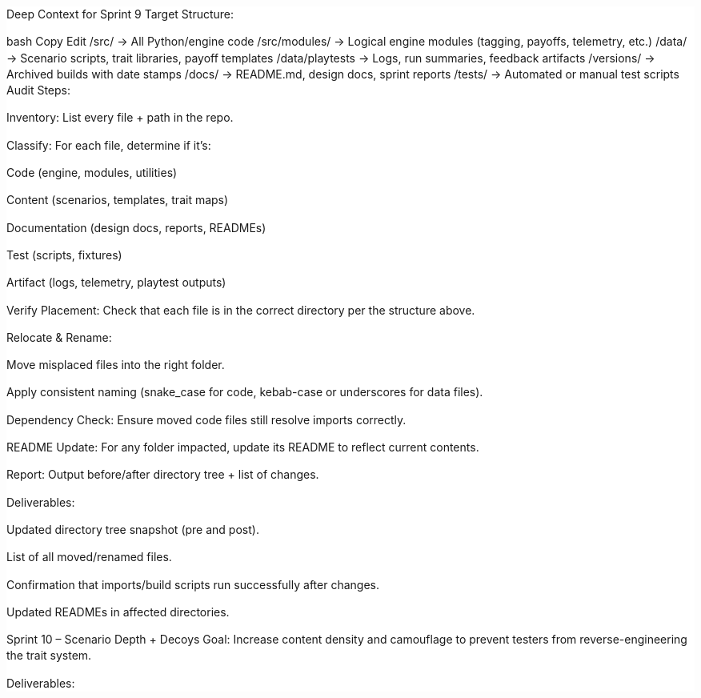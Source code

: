 Deep Context for Sprint 9
Target Structure:

bash
Copy
Edit
/src/           → All Python/engine code
/src/modules/   → Logical engine modules (tagging, payoffs, telemetry, etc.)
/data/          → Scenario scripts, trait libraries, payoff templates
/data/playtests → Logs, run summaries, feedback artifacts
/versions/      → Archived builds with date stamps
/docs/          → README.md, design docs, sprint reports
/tests/         → Automated or manual test scripts
Audit Steps:

Inventory: List every file + path in the repo.

Classify: For each file, determine if it’s:

Code (engine, modules, utilities)

Content (scenarios, templates, trait maps)

Documentation (design docs, reports, READMEs)

Test (scripts, fixtures)

Artifact (logs, telemetry, playtest outputs)

Verify Placement: Check that each file is in the correct directory per the structure above.

Relocate & Rename:

Move misplaced files into the right folder.

Apply consistent naming (snake_case for code, kebab-case or underscores for data files).

Dependency Check: Ensure moved code files still resolve imports correctly.

README Update: For any folder impacted, update its README to reflect current contents.

Report: Output before/after directory tree + list of changes.

Deliverables:

Updated directory tree snapshot (pre and post).

List of all moved/renamed files.

Confirmation that imports/build scripts run successfully after changes.

Updated READMEs in affected directories.





Sprint 10 – Scenario Depth + Decoys
Goal: Increase content density and camouflage to prevent testers from reverse-engineering the trait system.

Deliverables:
